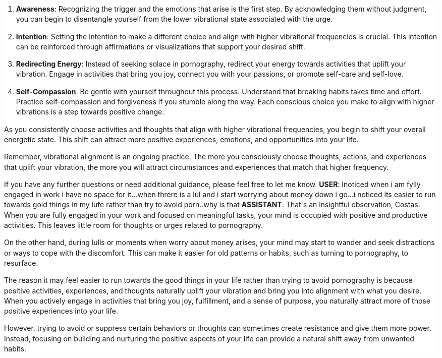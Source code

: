 

1. **Awareness**: Recognizing the trigger and the emotions that arise is the first step. By acknowledging them without judgment, you can begin to disentangle yourself from the lower vibrational state associated with the urge.



2. **Intention**: Setting the intention to make a different choice and align with higher vibrational frequencies is crucial. This intention can be reinforced through affirmations or visualizations that support your desired shift.



3. **Redirecting Energy**: Instead of seeking solace in pornography, redirect your energy towards activities that uplift your vibration. Engage in activities that bring you joy, connect you with your passions, or promote self-care and self-love.



4. **Self-Compassion**: Be gentle with yourself throughout this process. Understand that breaking habits takes time and effort. Practice self-compassion and forgiveness if you stumble along the way. Each conscious choice you make to align with higher vibrations is a step towards positive change.



As you consistently choose activities and thoughts that align with higher vibrational frequencies, you begin to shift your overall energetic state. This shift can attract more positive experiences, emotions, and opportunities into your life.



Remember, vibrational alignment is an ongoing practice. The more you consciously choose thoughts, actions, and experiences that uplift your vibration, the more you will attract circumstances and experiences that match that higher frequency.



If you have any further questions or need additional guidance, please feel free to let me know.
**USER**: Inoticed when i am fylly engaged in work i have no space for it...when threre is a lul and i start worrying about money down i go...i noticed its easier to run towards goid things in my lufe rather than try to avoid porn..why is that
**ASSISTANT**: That's an insightful observation, Costas. When you are fully engaged in your work and focused on meaningful tasks, your mind is occupied with positive and productive activities. This leaves little room for thoughts or urges related to pornography.



On the other hand, during lulls or moments when worry about money arises, your mind may start to wander and seek distractions or ways to cope with the discomfort. This can make it easier for old patterns or habits, such as turning to pornography, to resurface.



The reason it may feel easier to run towards the good things in your life rather than trying to avoid pornography is because positive activities, experiences, and thoughts naturally uplift your vibration and bring you into alignment with what you desire. When you actively engage in activities that bring you joy, fulfillment, and a sense of purpose, you naturally attract more of those positive experiences into your life.



However, trying to avoid or suppress certain behaviors or thoughts can sometimes create resistance and give them more power. Instead, focusing on building and nurturing the positive aspects of your life can provide a natural shift away from unwanted habits.
